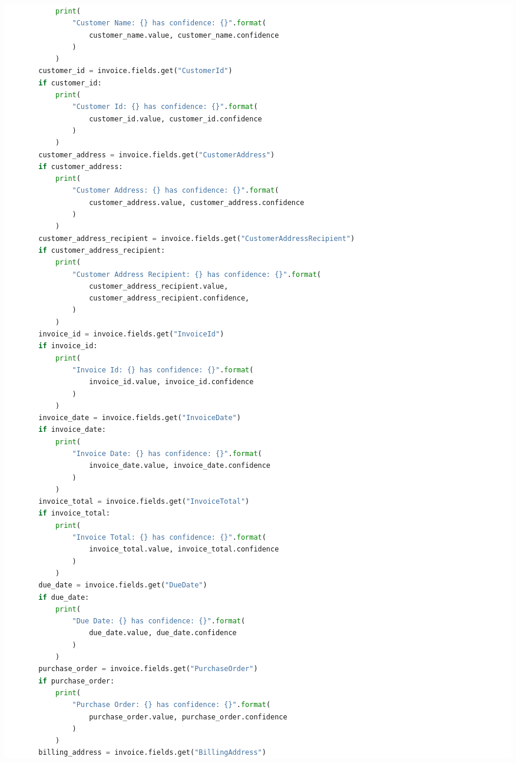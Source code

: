 ```python
            print(
                "Customer Name: {} has confidence: {}".format(
                    customer_name.value, customer_name.confidence
                )
            )
        customer_id = invoice.fields.get("CustomerId")
        if customer_id:
            print(
                "Customer Id: {} has confidence: {}".format(
                    customer_id.value, customer_id.confidence
                )
            )
        customer_address = invoice.fields.get("CustomerAddress")
        if customer_address:
            print(
                "Customer Address: {} has confidence: {}".format(
                    customer_address.value, customer_address.confidence
                )
            )
        customer_address_recipient = invoice.fields.get("CustomerAddressRecipient")
        if customer_address_recipient:
            print(
                "Customer Address Recipient: {} has confidence: {}".format(
                    customer_address_recipient.value,
                    customer_address_recipient.confidence,
                )
            )
        invoice_id = invoice.fields.get("InvoiceId")
        if invoice_id:
            print(
                "Invoice Id: {} has confidence: {}".format(
                    invoice_id.value, invoice_id.confidence
                )
            )
        invoice_date = invoice.fields.get("InvoiceDate")
        if invoice_date:
            print(
                "Invoice Date: {} has confidence: {}".format(
                    invoice_date.value, invoice_date.confidence
                )
            )
        invoice_total = invoice.fields.get("InvoiceTotal")
        if invoice_total:
            print(
                "Invoice Total: {} has confidence: {}".format(
                    invoice_total.value, invoice_total.confidence
                )
            )
        due_date = invoice.fields.get("DueDate")
        if due_date:
            print(
                "Due Date: {} has confidence: {}".format(
                    due_date.value, due_date.confidence
                )
            )
        purchase_order = invoice.fields.get("PurchaseOrder")
        if purchase_order:
            print(
                "Purchase Order: {} has confidence: {}".format(
                    purchase_order.value, purchase_order.confidence
                )
            )
        billing_address = invoice.fields.get("BillingAddress")
```